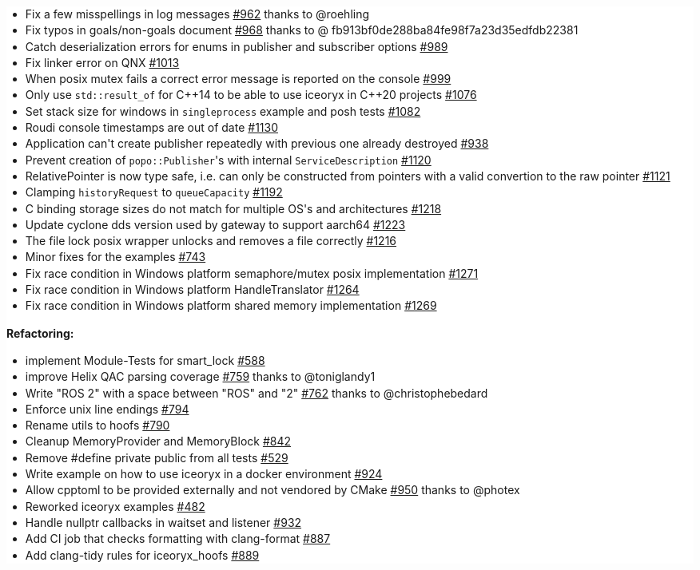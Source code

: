 - Fix a few misspellings in log messages [\#962](https://github.com/eclipse-iceoryx/iceoryx/issues/962) thanks to @roehling
- Fix typos in goals/non-goals document [\#968](https://github.com/eclipse-iceoryx/iceoryx/issues/968) thanks to @
fb913bf0de288ba84fe98f7a23d35edfdb22381
- Catch deserialization errors for enums in publisher and subscriber options [\#989](https://github.com/eclipse-iceoryx/iceoryx/issues/989)
- Fix linker error on QNX [\#1013](https://github.com/eclipse-iceoryx/iceoryx/issues/1013)
- When posix mutex fails a correct error message is reported on the console [\#999](https://github.com/eclipse-iceoryx/iceoryx/issues/999)
- Only use `std::result_of` for C++14 to be able to use iceoryx in C++20 projects [\#1076](https://github.com/eclipse-iceoryx/iceoryx/issues/1076)
- Set stack size for windows in `singleprocess` example and posh tests [\#1082](https://github.com/eclipse-iceoryx/iceoryx/issues/1082)
- Roudi console timestamps are out of date [#1130](https://github.com/eclipse-iceoryx/iceoryx/issues/1130)
- Application can't create publisher repeatedly with previous one already destroyed [\#938](https://github.com/eclipse-iceoryx/iceoryx/issues/938)
- Prevent creation of `popo::Publisher`'s with internal `ServiceDescription` [\#1120](https://github.com/eclipse-iceoryx/iceoryx/issues/1120)
- RelativePointer is now type safe, i.e. can only be constructed from pointers with a valid convertion to the raw pointer [\#1121](https://github.com/eclipse-iceoryx/iceoryx/issues/1121)
- Clamping `historyRequest` to `queueCapacity` [\#1192](https://github.com/eclipse-iceoryx/iceoryx/issues/1192)
- C binding storage sizes do not match for multiple OS's and architectures [\#1218](https://github.com/eclipse-iceoryx/iceoryx/issues/1218)
- Update cyclone dds version used by gateway to support aarch64 [\#1223](https://github.com/eclipse-iceoryx/iceoryx/issues/1223)
- The file lock posix wrapper unlocks and removes a file correctly [\#1216](https://github.com/eclipse-iceoryx/iceoryx/issues/1216)
- Minor fixes for the examples [\#743](https://github.com/eclipse-iceoryx/iceoryx/issues/743)
- Fix race condition in Windows platform semaphore/mutex posix implementation [\#1271](https://github.com/eclipse-iceoryx/iceoryx/issues/1271)
- Fix race condition in Windows platform HandleTranslator [\#1264](https://github.com/eclipse-iceoryx/iceoryx/issues/1264)
- Fix race condition in Windows platform shared memory implementation [\#1269](https://github.com/eclipse-iceoryx/iceoryx/issues/1269)

**Refactoring:**

- implement Module-Tests for smart_lock [\#588](https://github.com/eclipse-iceoryx/iceoryx/issues/588)
- improve Helix QAC parsing coverage [\#759](https://github.com/eclipse-iceoryx/iceoryx/issues/759) thanks to @toniglandy1
- Write "ROS 2" with a space between "ROS" and "2" [\#762](https://github.com/eclipse-iceoryx/iceoryx/issues/762) thanks to @christophebedard
- Enforce unix line endings [\#794](https://github.com/eclipse-iceoryx/iceoryx/issues/794)
- Rename utils to hoofs [\#790](https://github.com/eclipse-iceoryx/iceoryx/pull/790)
- Cleanup MemoryProvider and MemoryBlock [\#842](https://github.com/eclipse-iceoryx/iceoryx/issues/842)
- Remove #define private public from all tests [\#529](https://github.com/eclipse-iceoryx/iceoryx/issues/529)
- Write example on how to use iceoryx in a docker environment [\#924](https://github.com/eclipse-iceoryx/iceoryx/issues/924)
- Allow cpptoml to be provided externally and not vendored by CMake [\#950](https://github.com/eclipse-iceoryx/iceoryx/issue/950) thanks to @photex
- Reworked iceoryx examples [\#482](https://github.com/eclipse-iceoryx/iceoryx/issues/482)
- Handle nullptr callbacks in waitset and listener [\#932](https://github.com/eclipse-iceoryx/iceoryx/issues/932)
- Add CI job that checks formatting with clang-format [\#887](https://github.com/eclipse-iceoryx/iceoryx/pull/887)
- Add clang-tidy rules for iceoryx_hoofs [\#889](https://github.com/eclipse-iceoryx/iceoryx/issues/889)